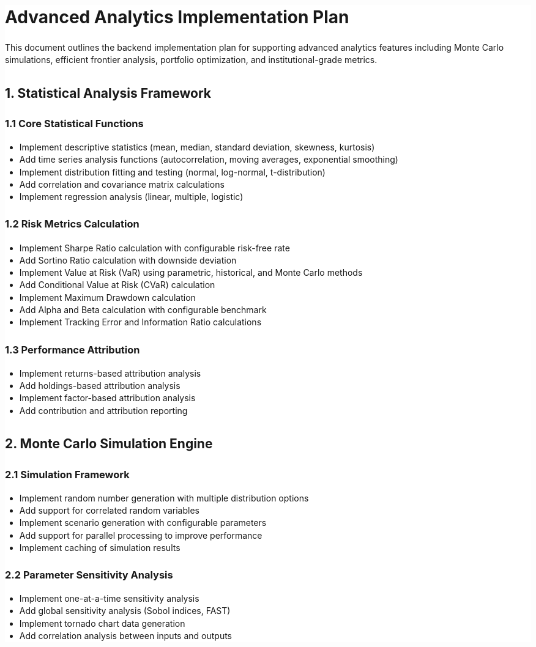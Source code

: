 # Advanced Analytics Implementation Plan

This document outlines the backend implementation plan for supporting advanced analytics features including Monte Carlo simulations, efficient frontier analysis, portfolio optimization, and institutional-grade metrics.

## 1. Statistical Analysis Framework

### 1.1 Core Statistical Functions

- Implement descriptive statistics (mean, median, standard deviation, skewness, kurtosis)
- Add time series analysis functions (autocorrelation, moving averages, exponential smoothing)
- Implement distribution fitting and testing (normal, log-normal, t-distribution)
- Add correlation and covariance matrix calculations
- Implement regression analysis (linear, multiple, logistic)

### 1.2 Risk Metrics Calculation

- Implement Sharpe Ratio calculation with configurable risk-free rate
- Add Sortino Ratio calculation with downside deviation
- Implement Value at Risk (VaR) using parametric, historical, and Monte Carlo methods
- Add Conditional Value at Risk (CVaR) calculation
- Implement Maximum Drawdown calculation
- Add Alpha and Beta calculation with configurable benchmark
- Implement Tracking Error and Information Ratio calculations

### 1.3 Performance Attribution

- Implement returns-based attribution analysis
- Add holdings-based attribution analysis
- Implement factor-based attribution analysis
- Add contribution and attribution reporting

## 2. Monte Carlo Simulation Engine

### 2.1 Simulation Framework

- Implement random number generation with multiple distribution options
- Add support for correlated random variables
- Implement scenario generation with configurable parameters
- Add support for parallel processing to improve performance
- Implement caching of simulation results

### 2.2 Parameter Sensitivity Analysis

- Implement one-at-a-time sensitivity analysis
- Add global sensitivity analysis (Sobol indices, FAST)
- Implement tornado chart data generation
- Add correlation analysis between inputs and outputs
